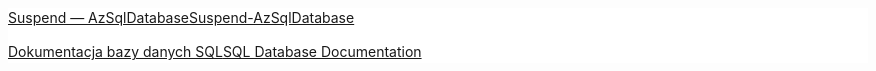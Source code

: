 [<span data-ttu-id="0629d-150">Suspend — AzSqlDatabase</span><span class="sxs-lookup"><span data-stu-id="0629d-150">Suspend-AzSqlDatabase</span></span>](./Suspend-AzSqlDatabase.md)

[<span data-ttu-id="0629d-151">Dokumentacja bazy danych SQL</span><span class="sxs-lookup"><span data-stu-id="0629d-151">SQL Database Documentation</span></span>](https://docs.microsoft.com/azure/sql-database/)
